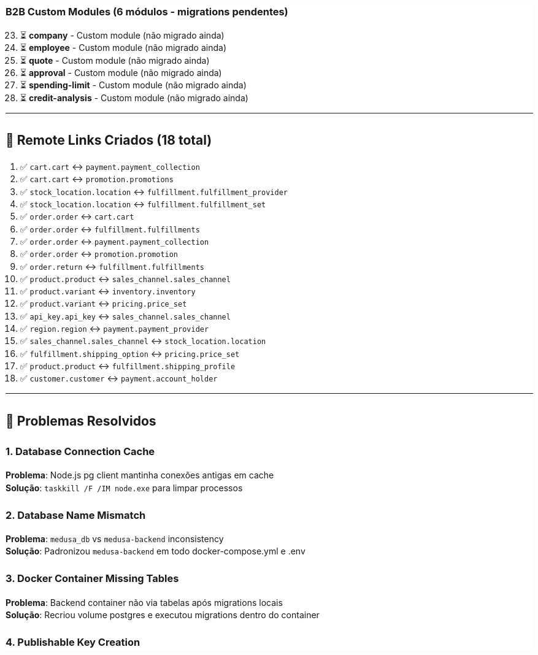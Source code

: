 ### B2B Custom Modules (6 módulos - migrations pendentes)

23. ⏳ **company** - Custom module (não migrado ainda)
24. ⏳ **employee** - Custom module (não migrado ainda)
25. ⏳ **quote** - Custom module (não migrado ainda)
26. ⏳ **approval** - Custom module (não migrado ainda)
27. ⏳ **spending-limit** - Custom module (não migrado ainda)
28. ⏳ **credit-analysis** - Custom module (não migrado ainda)

---

## 🔗 Remote Links Criados (18 total)

1. ✅ `cart.cart` ↔ `payment.payment_collection`
2. ✅ `cart.cart` ↔ `promotion.promotions`
3. ✅ `stock_location.location` ↔ `fulfillment.fulfillment_provider`
4. ✅ `stock_location.location` ↔ `fulfillment.fulfillment_set`
5. ✅ `order.order` ↔ `cart.cart`
6. ✅ `order.order` ↔ `fulfillment.fulfillments`
7. ✅ `order.order` ↔ `payment.payment_collection`
8. ✅ `order.order` ↔ `promotion.promotion`
9. ✅ `order.return` ↔ `fulfillment.fulfillments`
10. ✅ `product.product` ↔ `sales_channel.sales_channel`
11. ✅ `product.variant` ↔ `inventory.inventory`
12. ✅ `product.variant` ↔ `pricing.price_set`
13. ✅ `api_key.api_key` ↔ `sales_channel.sales_channel`
14. ✅ `region.region` ↔ `payment.payment_provider`
15. ✅ `sales_channel.sales_channel` ↔ `stock_location.location`
16. ✅ `fulfillment.shipping_option` ↔ `pricing.price_set`
17. ✅ `product.product` ↔ `fulfillment.shipping_profile`
18. ✅ `customer.customer` ↔ `payment.account_holder`

---

## 🐛 Problemas Resolvidos

### 1. Database Connection Cache

**Problema**: Node.js pg client mantinha conexões antigas em cache  
**Solução**: `taskkill /F /IM node.exe` para limpar processos

### 2. Database Name Mismatch

**Problema**: `medusa_db` vs `medusa-backend` inconsistency  
**Solução**: Padronizou `medusa-backend` em todo docker-compose.yml e .env

### 3. Docker Container Missing Tables

**Problema**: Backend container não via tabelas após migrations locais  
**Solução**: Recriou volume postgres e executou migrations dentro do container

### 4. Publishable Key Creation
